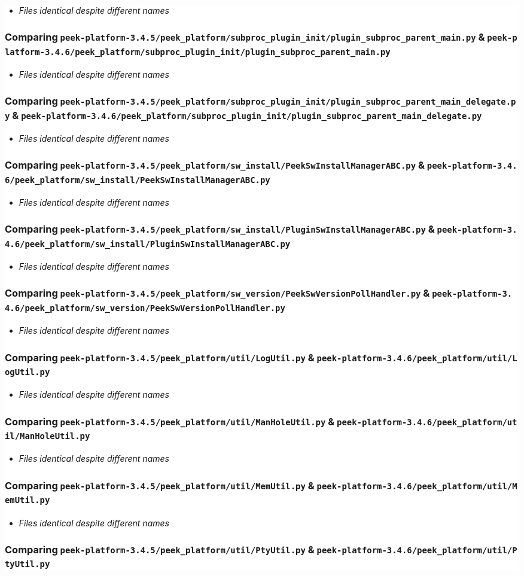  * *Files identical despite different names*

### Comparing `peek-platform-3.4.5/peek_platform/subproc_plugin_init/plugin_subproc_parent_main.py` & `peek-platform-3.4.6/peek_platform/subproc_plugin_init/plugin_subproc_parent_main.py`

 * *Files identical despite different names*

### Comparing `peek-platform-3.4.5/peek_platform/subproc_plugin_init/plugin_subproc_parent_main_delegate.py` & `peek-platform-3.4.6/peek_platform/subproc_plugin_init/plugin_subproc_parent_main_delegate.py`

 * *Files identical despite different names*

### Comparing `peek-platform-3.4.5/peek_platform/sw_install/PeekSwInstallManagerABC.py` & `peek-platform-3.4.6/peek_platform/sw_install/PeekSwInstallManagerABC.py`

 * *Files identical despite different names*

### Comparing `peek-platform-3.4.5/peek_platform/sw_install/PluginSwInstallManagerABC.py` & `peek-platform-3.4.6/peek_platform/sw_install/PluginSwInstallManagerABC.py`

 * *Files identical despite different names*

### Comparing `peek-platform-3.4.5/peek_platform/sw_version/PeekSwVersionPollHandler.py` & `peek-platform-3.4.6/peek_platform/sw_version/PeekSwVersionPollHandler.py`

 * *Files identical despite different names*

### Comparing `peek-platform-3.4.5/peek_platform/util/LogUtil.py` & `peek-platform-3.4.6/peek_platform/util/LogUtil.py`

 * *Files identical despite different names*

### Comparing `peek-platform-3.4.5/peek_platform/util/ManHoleUtil.py` & `peek-platform-3.4.6/peek_platform/util/ManHoleUtil.py`

 * *Files identical despite different names*

### Comparing `peek-platform-3.4.5/peek_platform/util/MemUtil.py` & `peek-platform-3.4.6/peek_platform/util/MemUtil.py`

 * *Files identical despite different names*

### Comparing `peek-platform-3.4.5/peek_platform/util/PtyUtil.py` & `peek-platform-3.4.6/peek_platform/util/PtyUtil.py`
